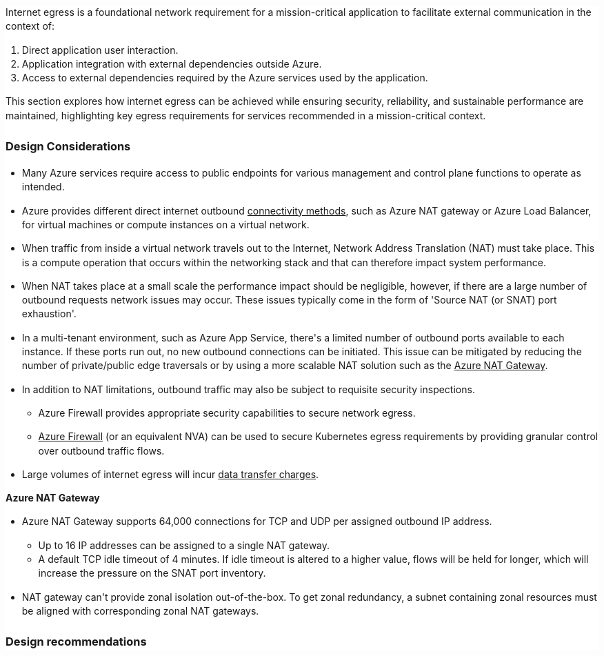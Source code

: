 Internet egress is a foundational network requirement for a mission-critical application to facilitate external communication in the context of:

1. Direct application user interaction.
1. Application integration with external dependencies outside Azure.
1. Access to external dependencies required by the Azure services used by the application.

This section explores how internet egress can be achieved while ensuring security, reliability, and sustainable performance are maintained, highlighting key egress requirements for services recommended in a  mission-critical context.

### Design Considerations

- Many Azure services require access to public endpoints for various management and control plane functions to operate as intended.

- Azure provides different direct internet outbound [connectivity methods](/azure/load-balancer/load-balancer-outbound-connections#scenarios), such as Azure NAT gateway or Azure Load Balancer, for virtual machines or compute instances on a virtual network.

- When traffic from inside a virtual network travels out to the Internet, Network Address Translation (NAT) must take place. This is a compute operation that occurs within the networking stack and that can therefore impact system performance.

- When NAT takes place at a small scale the performance impact should be negligible, however, if there are a large number of outbound requests network issues may occur. These issues typically come in the form of 'Source NAT (or SNAT) port exhaustion'.

- In a multi-tenant environment, such as Azure App Service, there's a limited number of outbound ports available to each instance. If these ports run out, no new outbound connections can be initiated. This issue can be mitigated by reducing the number of private/public edge traversals or by using a more scalable NAT solution such as the [Azure NAT Gateway](/azure/virtual-network/nat-gateway/nat-overview).

- In addition to NAT limitations, outbound traffic may also be subject to requisite security inspections.
  - Azure Firewall provides appropriate security capabilities to secure network egress.

  - [Azure Firewall](/azure/firewall/protect-azure-kubernetes-service) (or an equivalent NVA) can be used to secure Kubernetes egress requirements by providing granular control over outbound traffic flows.

- Large volumes of internet egress will incur [data transfer charges](https://azure.microsoft.com/pricing/details/bandwidth/).

**Azure NAT Gateway**

- Azure NAT Gateway supports 64,000 connections for TCP and UDP per assigned outbound IP address.
  - Up to 16 IP addresses can be assigned to a single NAT gateway.
  - A default TCP idle timeout of 4 minutes. If idle timeout is altered to a higher value, flows will be held for longer, which will increase the pressure on the SNAT port inventory.

- NAT gateway can't provide zonal isolation out-of-the-box. To get zonal redundancy, a subnet containing zonal resources must be aligned with corresponding zonal NAT gateways.

### Design recommendations
